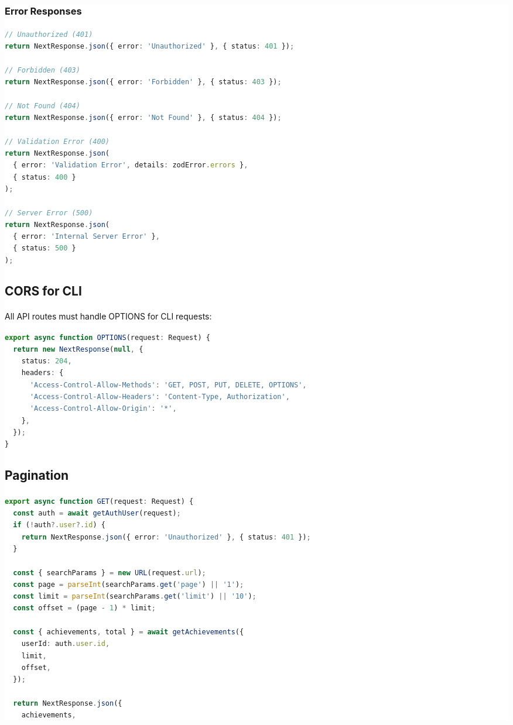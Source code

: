 ### Error Responses

```typescript
// Unauthorized (401)
return NextResponse.json({ error: 'Unauthorized' }, { status: 401 });

// Forbidden (403)
return NextResponse.json({ error: 'Forbidden' }, { status: 403 });

// Not Found (404)
return NextResponse.json({ error: 'Not Found' }, { status: 404 });

// Validation Error (400)
return NextResponse.json(
  { error: 'Validation Error', details: zodError.errors },
  { status: 400 }
);

// Server Error (500)
return NextResponse.json(
  { error: 'Internal Server Error' },
  { status: 500 }
);
```

## CORS for CLI

All API routes must handle OPTIONS for CLI requests:

```typescript
export async function OPTIONS(request: Request) {
  return new NextResponse(null, {
    status: 204,
    headers: {
      'Access-Control-Allow-Methods': 'GET, POST, PUT, DELETE, OPTIONS',
      'Access-Control-Allow-Headers': 'Content-Type, Authorization',
      'Access-Control-Allow-Origin': '*',
    },
  });
}
```

## Pagination

```typescript
export async function GET(request: Request) {
  const auth = await getAuthUser(request);
  if (!auth?.user?.id) {
    return NextResponse.json({ error: 'Unauthorized' }, { status: 401 });
  }

  const { searchParams } = new URL(request.url);
  const page = parseInt(searchParams.get('page') || '1');
  const limit = parseInt(searchParams.get('limit') || '10');
  const offset = (page - 1) * limit;

  const { achievements, total } = await getAchievements({
    userId: auth.user.id,
    limit,
    offset,
  });

  return NextResponse.json({
    achievements,
```